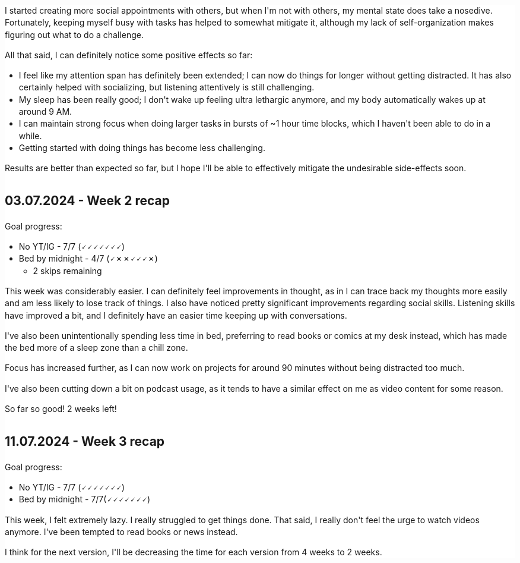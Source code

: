 I started creating more social appointments with others, but when I'm not with others, my mental state does take a nosedive. Fortunately, keeping myself busy with tasks has helped to somewhat mitigate it, although my lack of self-organization makes figuring out what to do a challenge.

All that said, I can definitely notice some positive effects so far:
- I feel like my attention span has definitely been extended; I can now do things for longer without getting distracted. It has also certainly helped with socializing, but listening attentively is still challenging.
- My sleep has been really good; I don't wake up feeling ultra lethargic anymore, and my body automatically wakes up at around 9 AM.
- I can maintain strong focus when doing larger tasks in bursts of ~1 hour time blocks, which I haven't been able to do in a while.
- Getting started with doing things has become less challenging.

Results are better than expected so far, but I hope I'll be able to effectively mitigate the undesirable side-effects soon.

## 03.07.2024 - Week 2 recap

Goal progress:
- No YT/IG - 7/7 (🗸🗸🗸🗸🗸🗸🗸)
- Bed by midnight - 4/7 (🗸✗✗🗸🗸🗸✗)
	- 2 skips remaining

This week was considerably easier. I can definitely feel improvements in thought, as in I can trace back my thoughts more easily and am less likely to lose track of things. I also have noticed pretty significant improvements regarding social skills. Listening skills have improved a bit, and I definitely have an easier time keeping up with conversations.

I've also been unintentionally spending less time in bed, preferring to read books or comics at my desk instead, which has made the bed more of a sleep zone than a chill zone.

Focus has increased further, as I can now work on projects for around 90 minutes without being distracted too much.

I've also been cutting down a bit on podcast usage, as it tends to have a similar effect on me as video content for some reason.

So far so good! 2 weeks left!

## 11.07.2024 - Week 3 recap

Goal progress:
- No YT/IG - 7/7 (🗸🗸🗸🗸🗸🗸🗸)
- Bed by midnight - 7/7(🗸🗸🗸🗸🗸🗸🗸)

This week, I felt extremely lazy. I really struggled to get things done. That said, I really don't feel the urge to watch videos anymore. I've been tempted to read books or news instead.

I think for the next version, I'll be decreasing the time for each version from 4 weeks to 2 weeks.